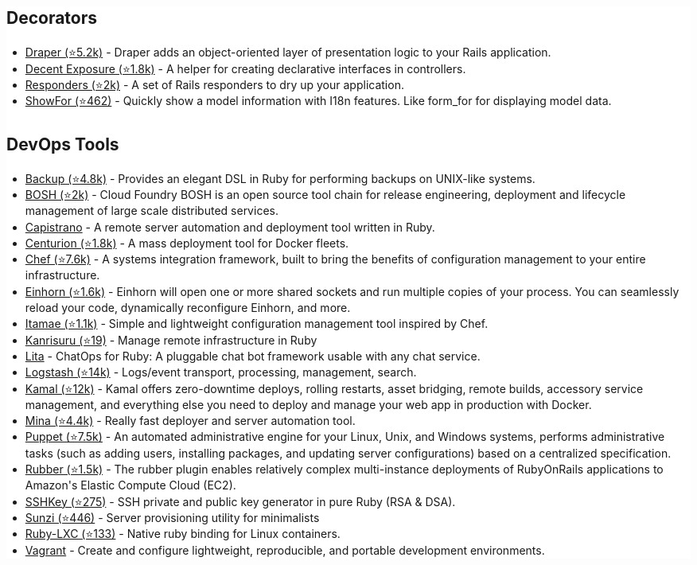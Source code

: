 ## Decorators

*   [Draper (⭐5.2k)](https://github.com/drapergem/draper) - Draper adds an object-oriented layer of presentation logic to your Rails application.
*   [Decent Exposure (⭐1.8k)](https://github.com/hashrocket/decent_exposure) - A helper for creating declarative interfaces in controllers.
*   [Responders (⭐2k)](https://github.com/heartcombo/responders) - A set of Rails responders to dry up your application.
*   [ShowFor (⭐462)](https://github.com/heartcombo/show_for) - Quickly show a model information with I18n features. Like form\_for for displaying model data.

## DevOps Tools

*   [Backup (⭐4.8k)](https://github.com/backup/backup) - Provides an elegant DSL in Ruby for performing backups on UNIX-like systems.
*   [BOSH (⭐2k)](https://github.com/cloudfoundry/bosh) - Cloud Foundry BOSH is an open source tool chain for release engineering, deployment and lifecycle management of large scale distributed services.
*   [Capistrano](http://capistranorb.com) - A remote server automation and deployment tool written in Ruby.
*   [Centurion (⭐1.8k)](https://github.com/newrelic/centurion) - A mass deployment tool for Docker fleets.
*   [Chef (⭐7.6k)](https://github.com/chef/chef) - A systems integration framework, built to bring the benefits of configuration management to your entire infrastructure.
*   [Einhorn (⭐1.6k)](https://github.com/stripe/einhorn) - Einhorn will open one or more shared sockets and run multiple copies of your process. You can seamlessly reload your code, dynamically reconfigure Einhorn, and more.
*   [Itamae (⭐1.1k)](https://github.com/itamae-kitchen/itamae) - Simple and lightweight configuration management tool inspired by Chef.
*   [Kanrisuru (⭐19)](https://github.com/avamia/kanrisuru) - Manage remote infrastructure in Ruby
*   [Lita](https://www.lita.io/) - ChatOps for Ruby: A pluggable chat bot framework usable with any chat service.
*   [Logstash (⭐14k)](https://github.com/elastic/logstash) - Logs/event transport, processing, management, search.
*   [Kamal (⭐12k)](https://github.com/basecamp/kamal) - Kamal offers zero-downtime deploys, rolling restarts, asset bridging, remote builds, accessory service management, and everything else you need to deploy and manage your web app in production with Docker.
*   [Mina (⭐4.4k)](https://github.com/mina-deploy/mina) - Really fast deployer and server automation tool.
*   [Puppet (⭐7.5k)](https://github.com/puppetlabs/puppet) - An automated administrative engine for your Linux, Unix, and Windows systems, performs administrative tasks (such as adding users, installing packages, and updating server configurations) based on a centralized specification.
*   [Rubber (⭐1.5k)](https://github.com/rubber/rubber) - The rubber plugin enables relatively complex multi-instance deployments of RubyOnRails applications to Amazon's Elastic Compute Cloud (EC2).
*   [SSHKey (⭐275)](https://github.com/bensie/sshkey) - SSH private and public key generator in pure Ruby (RSA & DSA).
*   [Sunzi (⭐446)](https://github.com/kenn/sunzi) - Server provisioning utility for minimalists
*   [Ruby-LXC (⭐133)](https://github.com/lxc/ruby-lxc) - Native ruby binding for Linux containers.
*   [Vagrant](http://www.vagrantup.com) - Create and configure lightweight, reproducible, and portable development environments.
